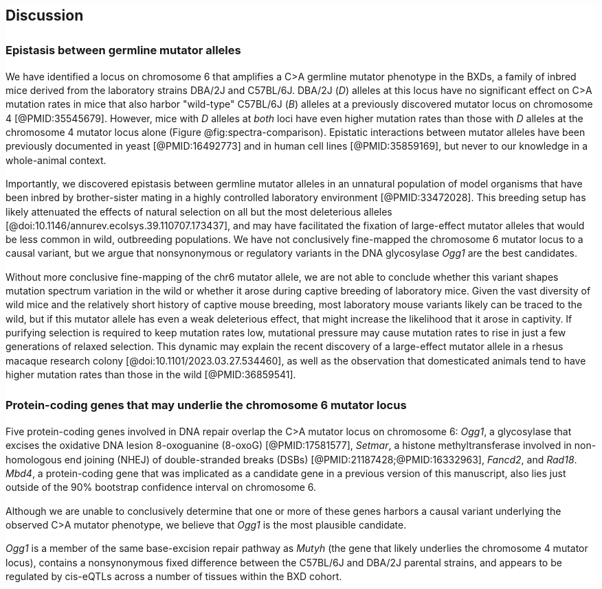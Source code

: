## Discussion

### Epistasis between germline mutator alleles

We have identified a locus on chromosome 6 that amplifies a C>A germline mutator phenotype in the BXDs, a family of inbred mice derived from the laboratory strains DBA/2J and C57BL/6J. 
DBA/2J (*D*) alleles at this locus have no significant effect on C>A mutation rates in mice that also harbor "wild-type" C57BL/6J (*B*) alleles at a previously discovered mutator locus on chromosome 4 [@PMID:35545679].
However, mice with *D* alleles at *both* loci have even higher mutation rates than those with *D* alleles at the chromosome 4 mutator locus alone (Figure @fig:spectra-comparison). 
Epistatic interactions between mutator alleles have been previously documented in yeast [@PMID:16492773] and in human cell lines [@PMID:35859169], but never to our knowledge in a whole-animal context. 

Importantly, we discovered epistasis between germline mutator alleles in an unnatural population of model organisms that have been inbred by brother-sister mating in a highly controlled laboratory environment [@PMID:33472028]. 
This breeding setup has likely attenuated the effects of natural selection on all but the most deleterious alleles [@doi:10.1146/annurev.ecolsys.39.110707.173437], and may have facilitated the fixation of large-effect mutator alleles that would be less common in wild, outbreeding populations. We have not conclusively fine-mapped the chromosome 6 mutator locus to a causal variant, but we argue that nonsynonymous or regulatory variants in the DNA glycosylase *Ogg1* are the best candidates. 

Without more conclusive fine-mapping of the chr6 mutator allele, we are not able to conclude whether this variant shapes mutation spectrum variation in the wild or whether it arose during captive breeding of laboratory mice. Given the vast diversity of wild mice and the relatively short history of captive mouse breeding, most laboratory mouse variants likely can be traced to the wild, but if this mutator allele has even a weak deleterious effect, that might increase the likelihood that it arose in captivity. If purifying selection is required to keep mutation rates low, mutational pressure may cause mutation rates to rise in just a few generations of relaxed selection. 
This dynamic may explain the recent discovery of a large-effect mutator allele in a rhesus macaque research colony [@doi:10.1101/2023.03.27.534460], as well as the observation that domesticated animals tend to have higher mutation rates than those in the wild [@PMID:36859541].

### Protein-coding genes that may underlie the chromosome 6 mutator locus

Five protein-coding genes involved in DNA repair overlap the C>A mutator locus on chromosome 6: *Ogg1*, a glycosylase that excises the oxidative DNA lesion 8-oxoguanine (8-oxoG) [@PMID:17581577], *Setmar*, a histone methyltransferase involved in non-homologous end joining (NHEJ) of double-stranded breaks (DSBs) [@PMID:21187428;@PMID:16332963], *Fancd2*, and *Rad18*. *Mbd4*, a protein-coding gene that was implicated as a candidate gene in a previous version of this manuscript, also lies just outside of the 90% bootstrap confidence interval on chromosome 6.

Although we are unable to conclusively determine that one or more of these genes harbors a causal variant underlying the observed C>A mutator phenotype, we believe that *Ogg1* is the most plausible candidate.

*Ogg1* is a member of the same base-excision repair pathway as *Mutyh* (the gene that likely underlies the chromosome 4 mutator locus), contains a nonsynonymous fixed difference between the C57BL/6J and DBA/2J parental strains, and appears to be regulated by cis-eQTLs across a number of tissues within the BXD cohort.
